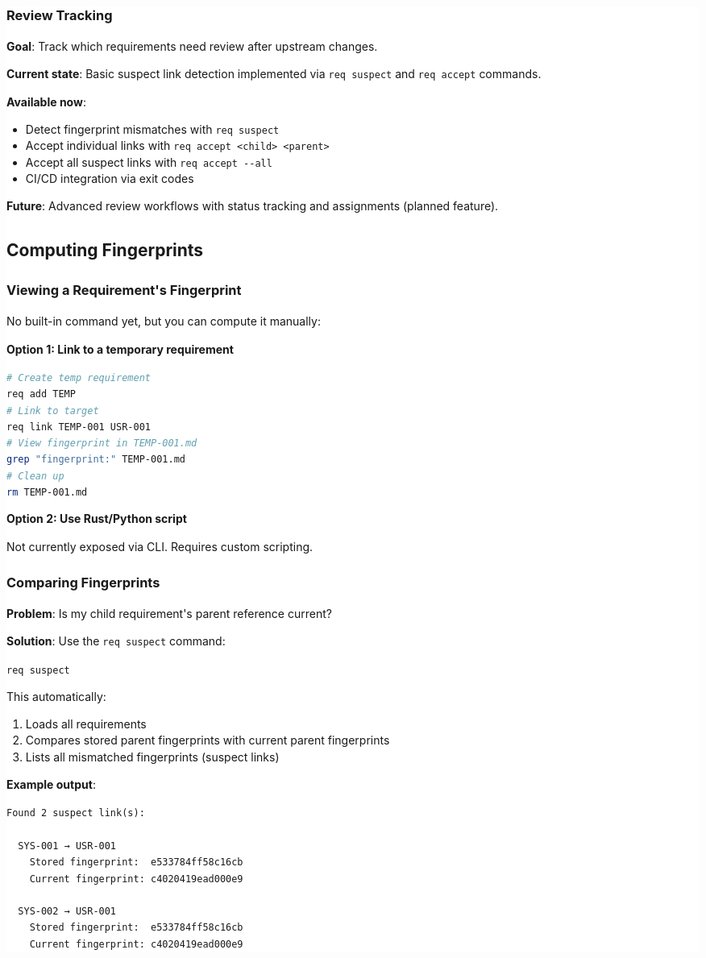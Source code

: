 ### Review Tracking

**Goal**: Track which requirements need review after upstream changes.

**Current state**: Basic suspect link detection implemented via `req suspect` and `req accept` commands.

**Available now**:
- Detect fingerprint mismatches with `req suspect`
- Accept individual links with `req accept <child> <parent>`
- Accept all suspect links with `req accept --all`
- CI/CD integration via exit codes

**Future**: Advanced review workflows with status tracking and assignments (planned feature).

## Computing Fingerprints

### Viewing a Requirement's Fingerprint

No built-in command yet, but you can compute it manually:

**Option 1: Link to a temporary requirement**

```bash
# Create temp requirement
req add TEMP
# Link to target
req link TEMP-001 USR-001
# View fingerprint in TEMP-001.md
grep "fingerprint:" TEMP-001.md
# Clean up
rm TEMP-001.md
```

**Option 2: Use Rust/Python script**

Not currently exposed via CLI. Requires custom scripting.

### Comparing Fingerprints

**Problem**: Is my child requirement's parent reference current?

**Solution**: Use the `req suspect` command:

```bash
req suspect
```

This automatically:
1. Loads all requirements
2. Compares stored parent fingerprints with current parent fingerprints
3. Lists all mismatched fingerprints (suspect links)

**Example output**:
```
Found 2 suspect link(s):

  SYS-001 → USR-001
    Stored fingerprint:  e533784ff58c16cb
    Current fingerprint: c4020419ead000e9

  SYS-002 → USR-001
    Stored fingerprint:  e533784ff58c16cb
    Current fingerprint: c4020419ead000e9
```
